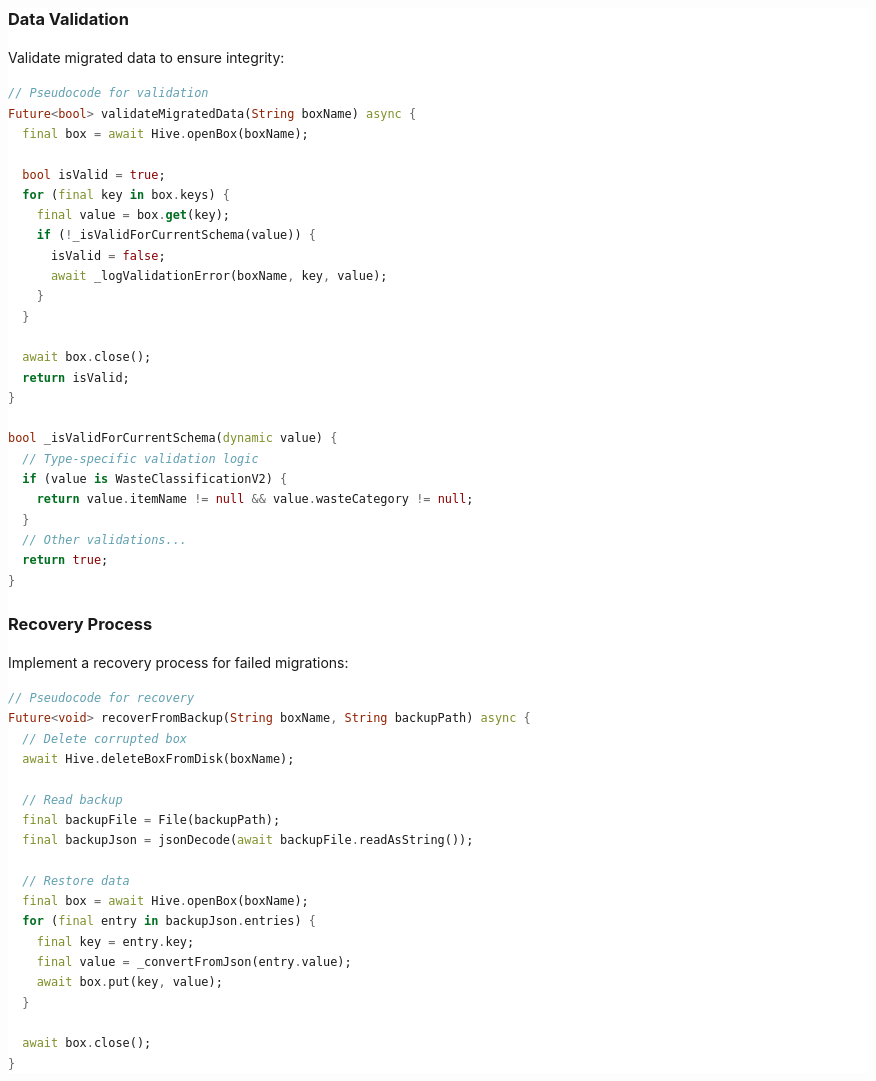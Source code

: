 ### Data Validation

Validate migrated data to ensure integrity:

```dart
// Pseudocode for validation
Future<bool> validateMigratedData(String boxName) async {
  final box = await Hive.openBox(boxName);
  
  bool isValid = true;
  for (final key in box.keys) {
    final value = box.get(key);
    if (!_isValidForCurrentSchema(value)) {
      isValid = false;
      await _logValidationError(boxName, key, value);
    }
  }
  
  await box.close();
  return isValid;
}

bool _isValidForCurrentSchema(dynamic value) {
  // Type-specific validation logic
  if (value is WasteClassificationV2) {
    return value.itemName != null && value.wasteCategory != null;
  }
  // Other validations...
  return true;
}
```

### Recovery Process

Implement a recovery process for failed migrations:

```dart
// Pseudocode for recovery
Future<void> recoverFromBackup(String boxName, String backupPath) async {
  // Delete corrupted box
  await Hive.deleteBoxFromDisk(boxName);
  
  // Read backup
  final backupFile = File(backupPath);
  final backupJson = jsonDecode(await backupFile.readAsString());
  
  // Restore data
  final box = await Hive.openBox(boxName);
  for (final entry in backupJson.entries) {
    final key = entry.key;
    final value = _convertFromJson(entry.value);
    await box.put(key, value);
  }
  
  await box.close();
}
```
